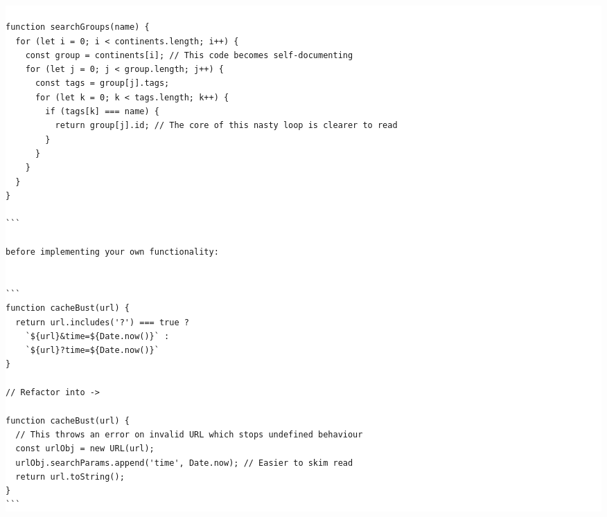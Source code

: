 ````

function searchGroups(name) {
  for (let i = 0; i < continents.length; i++) {
    const group = continents[i]; // This code becomes self-documenting
    for (let j = 0; j < group.length; j++) {
      const tags = group[j].tags;
      for (let k = 0; k < tags.length; k++) {
        if (tags[k] === name) {
          return group[j].id; // The core of this nasty loop is clearer to read
        }
      }
    }
  }
}

```

before implementing your own functionality:


```
function cacheBust(url) {
  return url.includes('?') === true ?
    `${url}&time=${Date.now()}` :
    `${url}?time=${Date.now()}`
}

// Refactor into ->

function cacheBust(url) {
  // This throws an error on invalid URL which stops undefined behaviour
  const urlObj = new URL(url);
  urlObj.searchParams.append('time', Date.now); // Easier to skim read
  return url.toString();
}
```